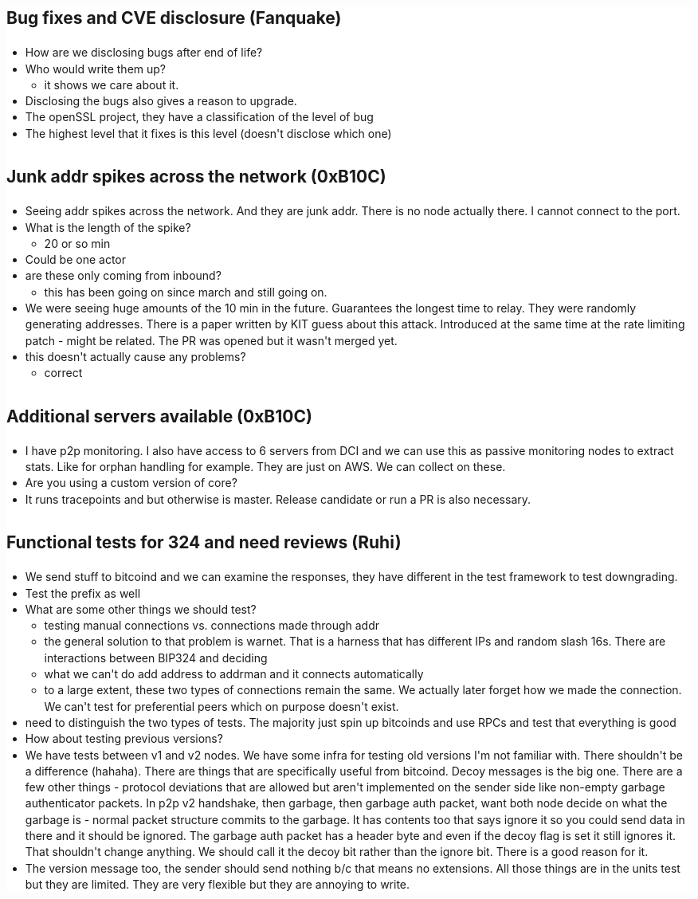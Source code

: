 ## Bug fixes and CVE disclosure (Fanquake)

- How are we disclosing bugs after end of life?
- Who would write them up?
  - it shows we care about it.
- Disclosing the bugs also gives a reason to upgrade.
- The openSSL project, they have a classification of the level of bug
- The highest level that it fixes is this level (doesn't disclose which one)

## Junk addr spikes across the network (0xB10C)

- Seeing addr spikes across the network. And they are junk addr. There is no node actually there. I cannot connect to the port.
- What is the length of the spike?
  - 20 or so min
- Could be one actor
- are these only coming from inbound?
  - this has been going on since march and still going on.
- We were seeing huge amounts of the 10 min in the future. Guarantees the longest time to relay. They were randomly generating addresses. There is a paper written by KIT guess about this attack. Introduced at the same time at the rate limiting patch - might be related. The PR was opened but it wasn't merged yet.
- this doesn't actually cause any problems?
  - correct

## Additional servers available (0xB10C)

- I have p2p monitoring. I also have access to 6 servers from DCI and we can use this as passive monitoring nodes to extract stats. Like for orphan handling for example. They are just on AWS. We can collect on these.
- Are you using a custom version of core?
- It runs tracepoints and but otherwise is master. Release candidate or run a PR is also necessary.

## Functional tests for 324 and need reviews (Ruhi)

- We send stuff to bitcoind and we can examine the responses, they have different in the test framework to test downgrading.
- Test the prefix as well
- What are some other things we should test?
  - testing manual connections vs. connections made through addr
  - the general solution to that problem is warnet. That is a harness that has different IPs and random slash 16s. There are interactions between BIP324 and deciding
  - what we can't do add address to addrman and it connects automatically
  - to a large extent, these two types of connections remain the same. We actually later forget how we made the connection. We can't test for preferential peers which on purpose doesn't exist.
- need to distinguish the two types of tests. The majority just spin up bitcoinds and use RPCs and test that everything is good
- How about testing previous versions?
- We have tests between v1 and v2 nodes. We have some infra for testing old versions I'm not familiar with. There shouldn't be a difference (hahaha). There are things that are specifically useful from bitcoind. Decoy messages is the big one. There are a few other things - protocol deviations that are allowed but aren't implemented on the sender side like non-empty garbage authenticator packets. In p2p v2 handshake, then garbage, then garbage auth packet, want both node decide on what the garbage is - normal packet structure commits to the garbage. It has contents too that says ignore it so you could send data in there and it should be ignored. The garbage auth packet has a header byte and even if the decoy flag is set it still ignores it. That shouldn't change anything. We should call it the decoy bit rather than the ignore bit. There is a good reason for it.
- The version message too, the sender should send nothing b/c that means no extensions. All those things are in the units test but they are limited. They are very flexible but they are annoying to write.